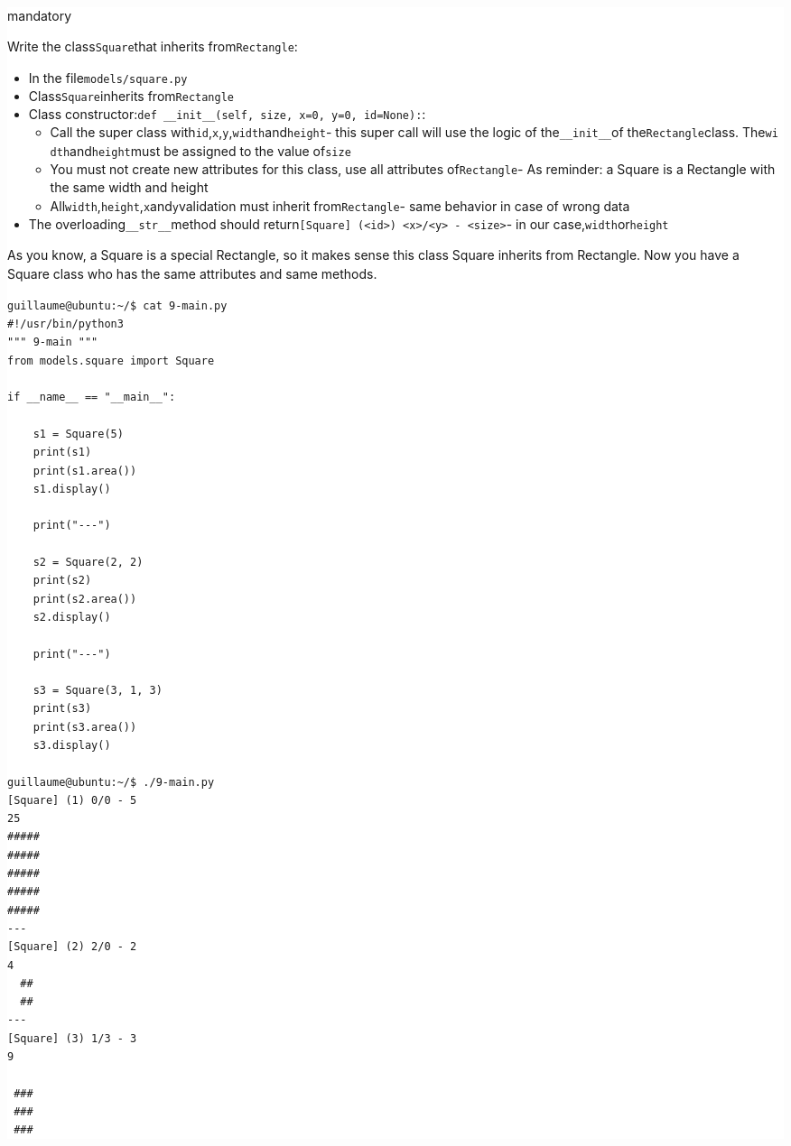 mandatory

Write the class`Square`that inherits from`Rectangle`:

-   In the file`models/square.py`
-   Class`Square`inherits from`Rectangle`
-   Class constructor:`def __init__(self, size, x=0, y=0, id=None):`:
    -   Call the super class with`id`,`x`,`y`,`width`and`height`- this super call will use the logic of the`__init__`of the`Rectangle`class. The`width`and`height`must be assigned to the value of`size`
    -   You must not create new attributes for this class, use all attributes of`Rectangle`- As reminder: a Square is a Rectangle with the same width and height
    -   All`width`,`height`,`x`and`y`validation must inherit from`Rectangle`- same behavior in case of wrong data
-   The overloading`__str__`method should return`[Square] (<id>) <x>/<y> - <size>`- in our case,`width`or`height`

As you know, a Square is a special Rectangle, so it makes sense this class Square inherits from Rectangle. Now you have a Square class who has the same attributes and same methods.

```
guillaume@ubuntu:~/$ cat 9-main.py
#!/usr/bin/python3
""" 9-main """
from models.square import Square

if __name__ == "__main__":

    s1 = Square(5)
    print(s1)
    print(s1.area())
    s1.display()

    print("---")

    s2 = Square(2, 2)
    print(s2)
    print(s2.area())
    s2.display()

    print("---")

    s3 = Square(3, 1, 3)
    print(s3)
    print(s3.area())
    s3.display()

guillaume@ubuntu:~/$ ./9-main.py
[Square] (1) 0/0 - 5
25
#####
#####
#####
#####
#####
---
[Square] (2) 2/0 - 2
4
  ##
  ##
---
[Square] (3) 1/3 - 3
9

 ###
 ###
 ###
```